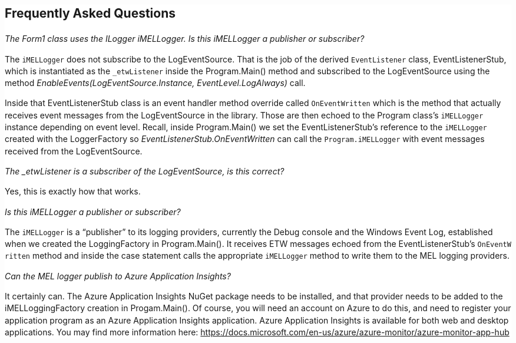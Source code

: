 ## Frequently Asked Questions

*The Form1 class uses the ILogger iMELLogger. Is this iMELLogger a publisher or subscriber?*

The `iMELLogger` does not subscribe to the LogEventSource. That is the job of the derived `EventListener` class, EventListenerStub, which is instantiated as the `_etwListener` inside the Program.Main() method and subscribed to the LogEventSource using the method *EnableEvents(LogEventSource.Instance, EventLevel.LogAlways)* call.  
 
Inside that EventListenerStub class is an event handler method override called `OnEventWritten` which is the method that actually receives event messages from the LogEventSource in the library.  Those are then echoed to the Program class’s `iMELLogger` instance depending on event level.  Recall, inside Program.Main() we set the EventListenerStub’s reference to the `iMELLogger` created with the LoggerFactory so *EventListenerStub.OnEventWritten* can call the `Program.iMELLogger` with event messages received from the LogEventSource.

*The _etwListener is a subscriber of the LogEventSource, is this correct?*

Yes, this is exactly how that works.

*Is this iMELLogger a publisher or subscriber?*

The `iMELLogger` is a “publisher” to its logging providers, currently the Debug console and the Windows Event Log, established when we created the LoggingFactory in Program.Main().  It receives ETW messages echoed from the EventListenerStub’s `OnEventWritten` method and inside the case statement calls the appropriate `iMELLogger` method to write them to the MEL logging providers.

*Can the MEL logger publish to Azure Application Insights?*

It certainly can.  The Azure Application Insights NuGet package needs to be installed, and that provider needs to be added to the iMELLoggingFactory creation in Progam.Main().  Of course, you will need an account on Azure to do this, and need to register your application program as an Azure Application Insights application.  Azure Application Insights is available for both web and desktop applications.  You may find more information here:  https://docs.microsoft.com/en-us/azure/azure-monitor/azure-monitor-app-hub

